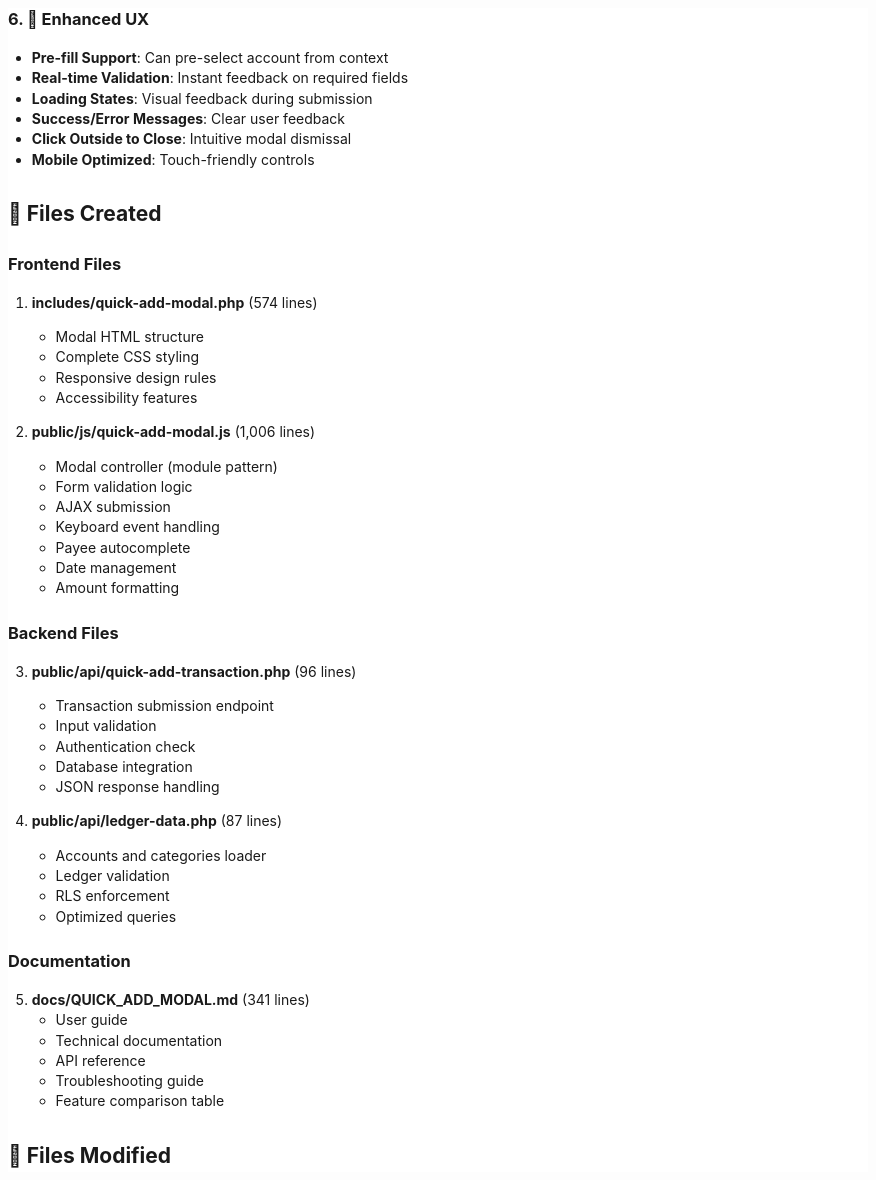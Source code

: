 ### 6. 🎨 Enhanced UX
- **Pre-fill Support**: Can pre-select account from context
- **Real-time Validation**: Instant feedback on required fields
- **Loading States**: Visual feedback during submission
- **Success/Error Messages**: Clear user feedback
- **Click Outside to Close**: Intuitive modal dismissal
- **Mobile Optimized**: Touch-friendly controls

## 📁 Files Created

### Frontend Files
1. **includes/quick-add-modal.php** (574 lines)
   - Modal HTML structure
   - Complete CSS styling
   - Responsive design rules
   - Accessibility features

2. **public/js/quick-add-modal.js** (1,006 lines)
   - Modal controller (module pattern)
   - Form validation logic
   - AJAX submission
   - Keyboard event handling
   - Payee autocomplete
   - Date management
   - Amount formatting

### Backend Files
3. **public/api/quick-add-transaction.php** (96 lines)
   - Transaction submission endpoint
   - Input validation
   - Authentication check
   - Database integration
   - JSON response handling

4. **public/api/ledger-data.php** (87 lines)
   - Accounts and categories loader
   - Ledger validation
   - RLS enforcement
   - Optimized queries

### Documentation
5. **docs/QUICK_ADD_MODAL.md** (341 lines)
   - User guide
   - Technical documentation
   - API reference
   - Troubleshooting guide
   - Feature comparison table

## 🔄 Files Modified
